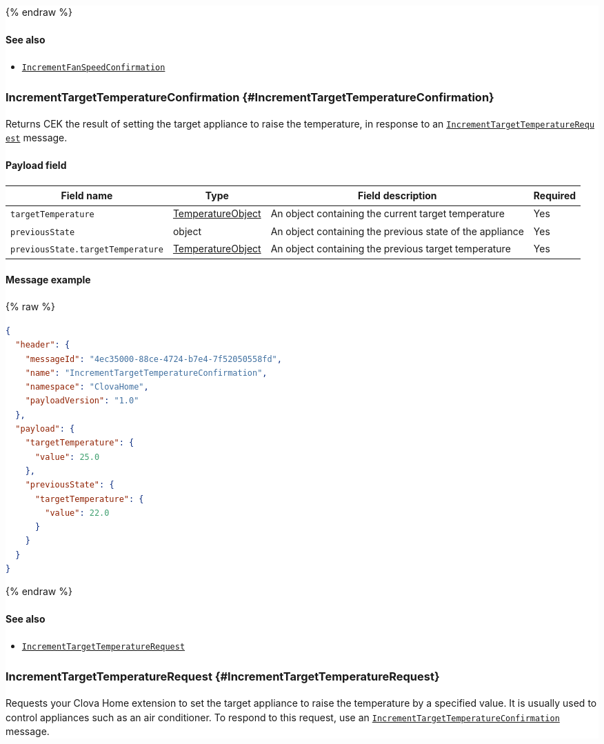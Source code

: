 {% endraw %}

#### See also
* [`IncrementFanSpeedConfirmation`](#IncrementFanSpeedConfirmation)

### IncrementTargetTemperatureConfirmation {#IncrementTargetTemperatureConfirmation}
Returns CEK the result of setting the target appliance to raise the temperature, in response to an [`IncrementTargetTemperatureRequest`](#IncrementTargetTemperatureRequest) message.

#### Payload field

| Field name       | Type    | Field description                     | Required |
|---------------|---------|-----------------------------|---------|
| `targetTemperature` | [TemperatureObject](#TemperatureObject) | An object containing the current target temperature                               | Yes    |
| `previousState`     | object                                  | An object containing the previous state of the appliance                              | Yes    |
| `previousState.targetTemperature` | [TemperatureObject](#TemperatureObject) | An object containing the previous target temperature                 | Yes    |

#### Message example

{% raw %}
```json
{
  "header": {
    "messageId": "4ec35000-88ce-4724-b7e4-7f52050558fd",
    "name": "IncrementTargetTemperatureConfirmation",
    "namespace": "ClovaHome",
    "payloadVersion": "1.0"
  },
  "payload": {
    "targetTemperature": {
      "value": 25.0
    },
    "previousState": {
      "targetTemperature": {
        "value": 22.0
      }
    }
  }
}
```
{% endraw %}

#### See also
* [`IncrementTargetTemperatureRequest`](#IncrementTargetTemperatureRequest)

### IncrementTargetTemperatureRequest {#IncrementTargetTemperatureRequest}
Requests your Clova Home extension to set the target appliance to raise the temperature by a specified value. It is usually used to control appliances such as an air conditioner. To respond to this request, use an [`IncrementTargetTemperatureConfirmation`](#IncrementTargetTemperatureConfirmation) message.
